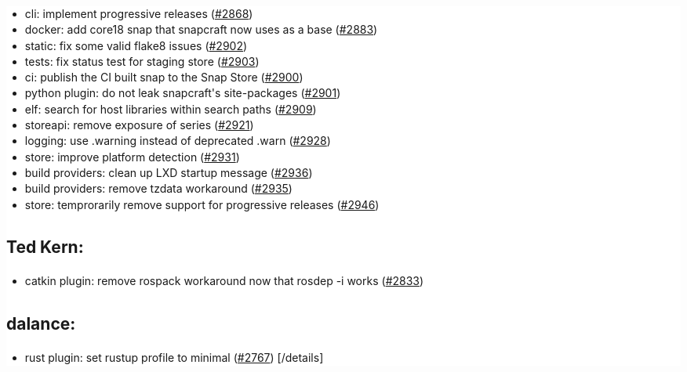 -   cli: implement progressive releases ([#2868](https://github.com/snapcore/snapcraft/pull/2868))
-   docker: add core18 snap that snapcraft now uses as a base ([#2883](https://github.com/snapcore/snapcraft/pull/2883))
-   static: fix some valid flake8 issues ([#2902](https://github.com/snapcore/snapcraft/pull/2902))
-   tests: fix status test for staging store ([#2903](https://github.com/snapcore/snapcraft/pull/2903))
-   ci: publish the CI built snap to the Snap Store ([#2900](https://github.com/snapcore/snapcraft/pull/2900))
-   python plugin: do not leak snapcraft's site-packages ([#2901](https://github.com/snapcore/snapcraft/pull/2901))
-   elf: search for host libraries within search paths ([#2909](https://github.com/snapcore/snapcraft/pull/2909))
-   storeapi: remove exposure of series ([#2921](https://github.com/snapcore/snapcraft/pull/2921))
-   logging: use .warning instead of deprecated .warn ([#2928](https://github.com/snapcore/snapcraft/pull/2928))
-   store: improve platform detection ([#2931](https://github.com/snapcore/snapcraft/pull/2931))
-   build providers: clean up LXD startup message ([#2936](https://github.com/snapcore/snapcraft/pull/2936))
-   build providers: remove tzdata workaround ([#2935](https://github.com/snapcore/snapcraft/pull/2935))
-   store: temprorarily remove support for progressive releases ([#2946](https://github.com/snapcore/snapcraft/pull/2946))

Ted Kern:
---------

-   catkin plugin: remove rospack workaround now that rosdep -i works ([#2833](https://github.com/snapcore/snapcraft/pull/2833))

dalance:
--------

-   rust plugin: set rustup profile to minimal ([#2767](https://github.com/snapcore/snapcraft/pull/2767))
[/details]

